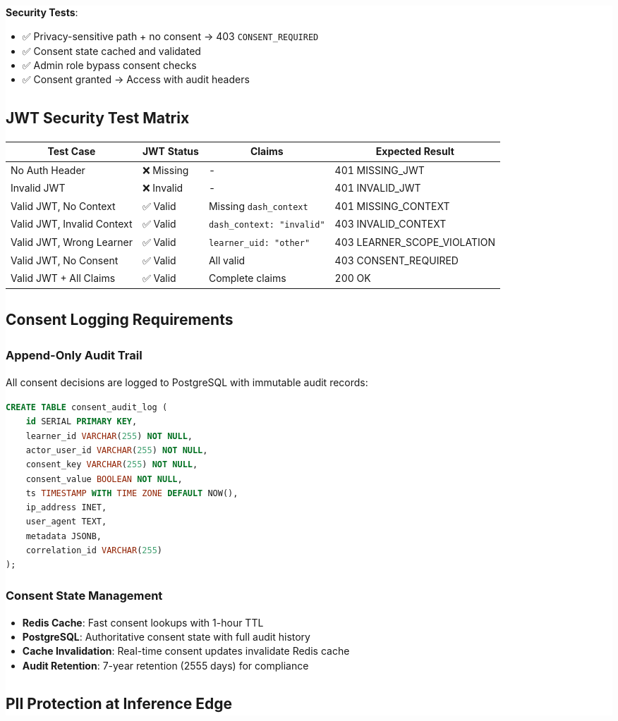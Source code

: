 **Security Tests**:

- ✅ Privacy-sensitive path + no consent → 403 `CONSENT_REQUIRED`
- ✅ Consent state cached and validated
- ✅ Admin role bypass consent checks
- ✅ Consent granted → Access with audit headers

## JWT Security Test Matrix

| Test Case                  | JWT Status | Claims                    | Expected Result             |
| -------------------------- | ---------- | ------------------------- | --------------------------- |
| No Auth Header             | ❌ Missing | -                         | 401 MISSING_JWT             |
| Invalid JWT                | ❌ Invalid | -                         | 401 INVALID_JWT             |
| Valid JWT, No Context      | ✅ Valid   | Missing `dash_context`    | 401 MISSING_CONTEXT         |
| Valid JWT, Invalid Context | ✅ Valid   | `dash_context: "invalid"` | 403 INVALID_CONTEXT         |
| Valid JWT, Wrong Learner   | ✅ Valid   | `learner_uid: "other"`    | 403 LEARNER_SCOPE_VIOLATION |
| Valid JWT, No Consent      | ✅ Valid   | All valid                 | 403 CONSENT_REQUIRED        |
| Valid JWT + All Claims     | ✅ Valid   | Complete claims           | 200 OK                      |

## Consent Logging Requirements

### Append-Only Audit Trail

All consent decisions are logged to PostgreSQL with immutable audit records:

```sql
CREATE TABLE consent_audit_log (
    id SERIAL PRIMARY KEY,
    learner_id VARCHAR(255) NOT NULL,
    actor_user_id VARCHAR(255) NOT NULL,
    consent_key VARCHAR(255) NOT NULL,
    consent_value BOOLEAN NOT NULL,
    ts TIMESTAMP WITH TIME ZONE DEFAULT NOW(),
    ip_address INET,
    user_agent TEXT,
    metadata JSONB,
    correlation_id VARCHAR(255)
);
```

### Consent State Management

- **Redis Cache**: Fast consent lookups with 1-hour TTL
- **PostgreSQL**: Authoritative consent state with full audit history
- **Cache Invalidation**: Real-time consent updates invalidate Redis cache
- **Audit Retention**: 7-year retention (2555 days) for compliance

## PII Protection at Inference Edge
